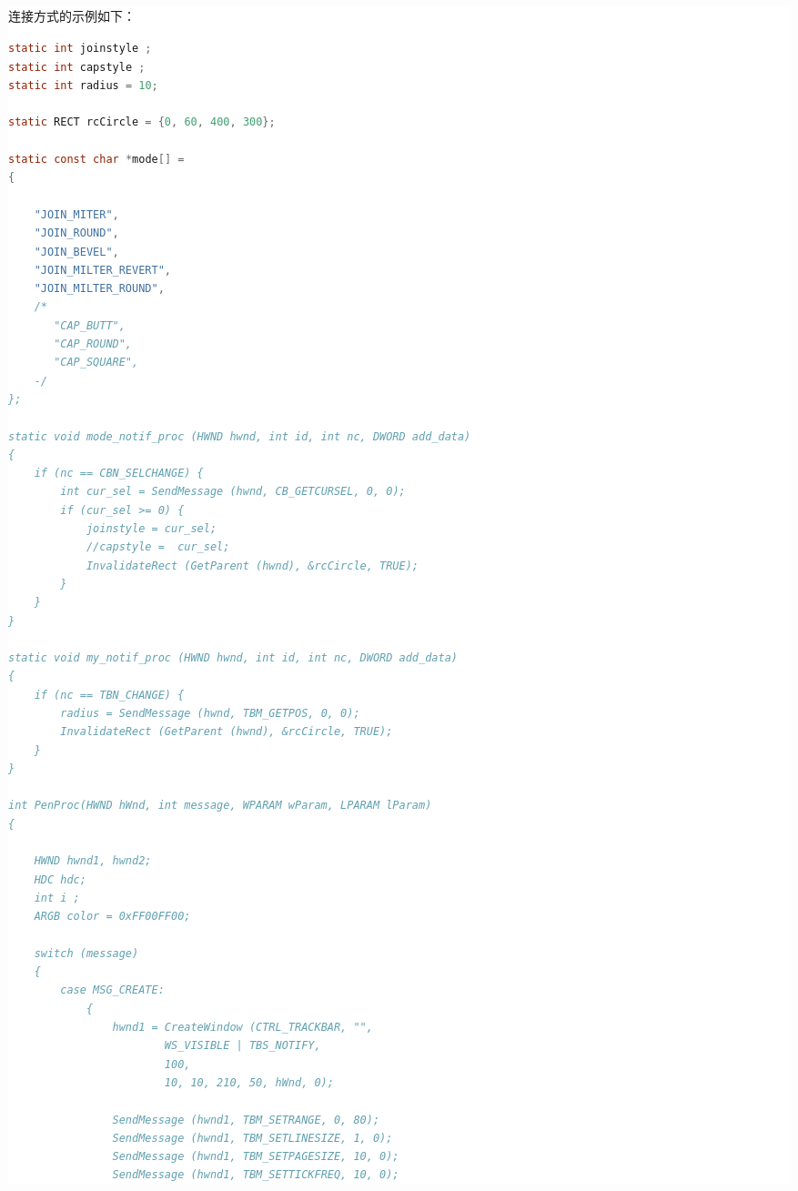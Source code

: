 连接方式的示例如下：
```c
static int joinstyle ;
static int capstyle ;
static int radius = 10;

static RECT rcCircle = {0, 60, 400, 300};

static const char *mode[] =
{

    "JOIN_MITER",
    "JOIN_ROUND",
    "JOIN_BEVEL",
    "JOIN_MILTER_REVERT",
    "JOIN_MILTER_ROUND",
    /*
       "CAP_BUTT",
       "CAP_ROUND",
       "CAP_SQUARE",
    -/
};

static void mode_notif_proc (HWND hwnd, int id, int nc, DWORD add_data)
{
    if (nc == CBN_SELCHANGE) {
        int cur_sel = SendMessage (hwnd, CB_GETCURSEL, 0, 0);
        if (cur_sel >= 0) {
            joinstyle = cur_sel;
            //capstyle =  cur_sel;        
            InvalidateRect (GetParent (hwnd), &rcCircle, TRUE);
        }
    }
}

static void my_notif_proc (HWND hwnd, int id, int nc, DWORD add_data)
{
    if (nc == TBN_CHANGE) {
        radius = SendMessage (hwnd, TBM_GETPOS, 0, 0);
        InvalidateRect (GetParent (hwnd), &rcCircle, TRUE);
    }
}

int PenProc(HWND hWnd, int message, WPARAM wParam, LPARAM lParam)
{

    HWND hwnd1, hwnd2;
    HDC hdc;
    int i ;  
    ARGB color = 0xFF00FF00;

    switch (message) 
    {
        case MSG_CREATE:
            {
                hwnd1 = CreateWindow (CTRL_TRACKBAR, "", 
                        WS_VISIBLE | TBS_NOTIFY, 
                        100, 
                        10, 10, 210, 50, hWnd, 0);

                SendMessage (hwnd1, TBM_SETRANGE, 0, 80);
                SendMessage (hwnd1, TBM_SETLINESIZE, 1, 0);
                SendMessage (hwnd1, TBM_SETPAGESIZE, 10, 0);
                SendMessage (hwnd1, TBM_SETTICKFREQ, 10, 0);
```